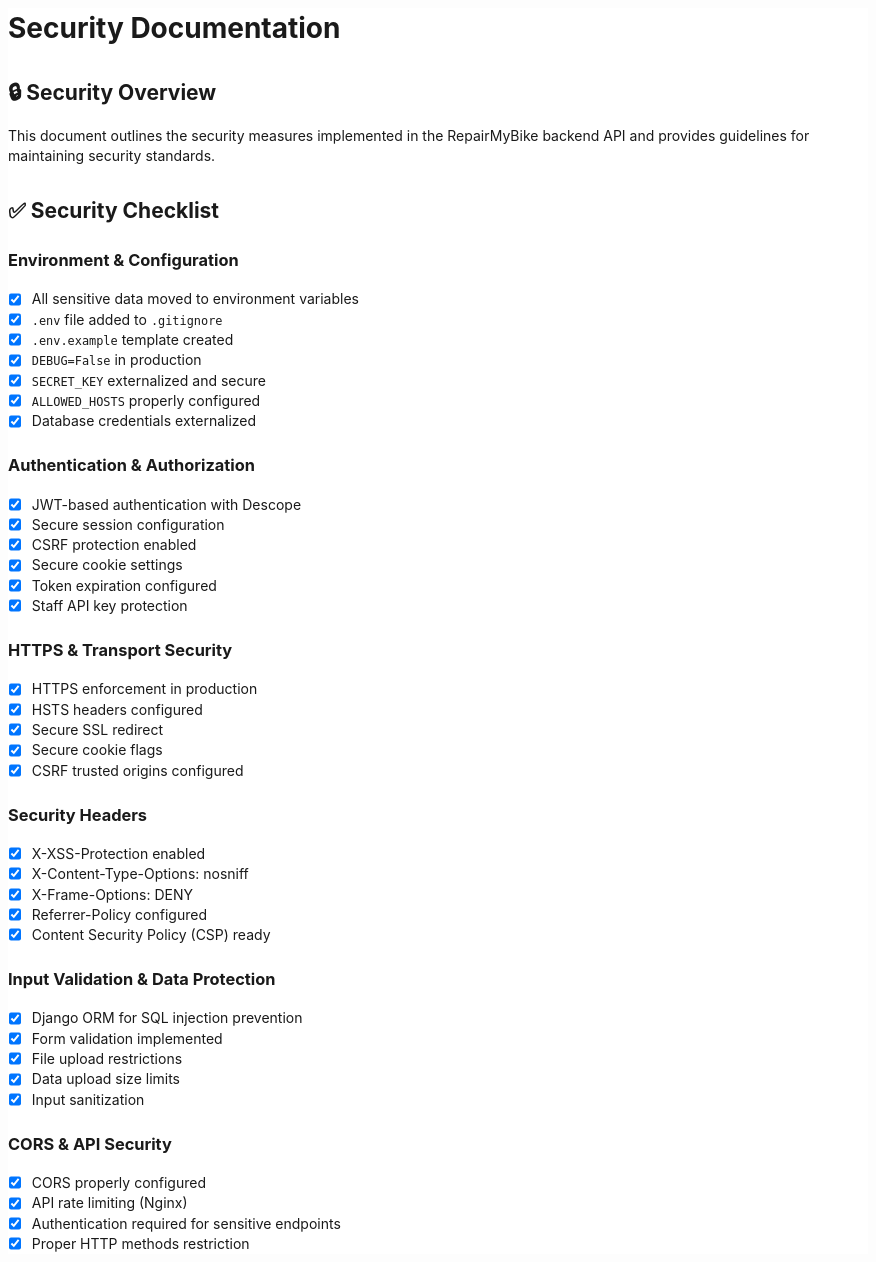 # Security Documentation

## 🔒 Security Overview

This document outlines the security measures implemented in the RepairMyBike backend API and provides guidelines for maintaining security standards.

## ✅ Security Checklist

### Environment & Configuration
- [x] All sensitive data moved to environment variables
- [x] `.env` file added to `.gitignore`
- [x] `.env.example` template created
- [x] `DEBUG=False` in production
- [x] `SECRET_KEY` externalized and secure
- [x] `ALLOWED_HOSTS` properly configured
- [x] Database credentials externalized

### Authentication & Authorization
- [x] JWT-based authentication with Descope
- [x] Secure session configuration
- [x] CSRF protection enabled
- [x] Secure cookie settings
- [x] Token expiration configured
- [x] Staff API key protection

### HTTPS & Transport Security
- [x] HTTPS enforcement in production
- [x] HSTS headers configured
- [x] Secure SSL redirect
- [x] Secure cookie flags
- [x] CSRF trusted origins configured

### Security Headers
- [x] X-XSS-Protection enabled
- [x] X-Content-Type-Options: nosniff
- [x] X-Frame-Options: DENY
- [x] Referrer-Policy configured
- [x] Content Security Policy (CSP) ready

### Input Validation & Data Protection
- [x] Django ORM for SQL injection prevention
- [x] Form validation implemented
- [x] File upload restrictions
- [x] Data upload size limits
- [x] Input sanitization

### CORS & API Security
- [x] CORS properly configured
- [x] API rate limiting (Nginx)
- [x] Authentication required for sensitive endpoints
- [x] Proper HTTP methods restriction
